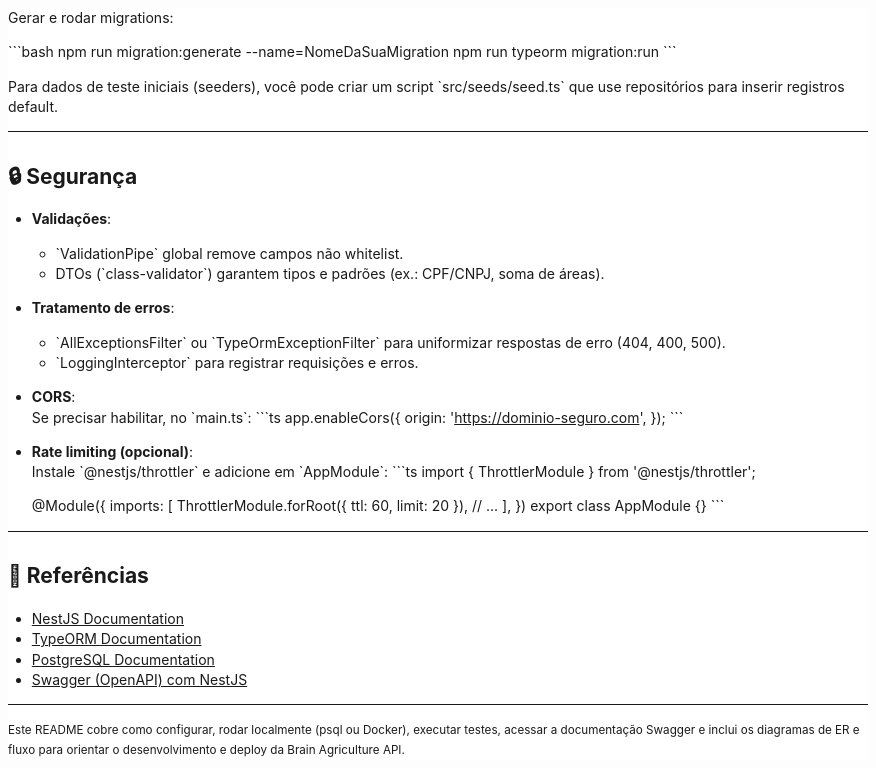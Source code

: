 Gerar e rodar migrations:

\`\`\`bash
npm run migration:generate --name=NomeDaSuaMigration
npm run typeorm migration:run
\`\`\`

Para dados de teste iniciais (seeders), você pode criar um script \`src/seeds/seed.ts\` que use repositórios para inserir registros default.

---

## 🔒 Segurança

- **Validações**:  
  - \`ValidationPipe\` global remove campos não whitelist.  
  - DTOs (\`class-validator\`) garantem tipos e padrões (ex.: CPF/CNPJ, soma de áreas).

- **Tratamento de erros**:  
  - \`AllExceptionsFilter\` ou \`TypeOrmExceptionFilter\` para uniformizar respostas de erro (404, 400, 500).  
  - \`LoggingInterceptor\` para registrar requisições e erros.

- **CORS**:  
  Se precisar habilitar, no \`main.ts\`:
  \`\`\`ts
  app.enableCors({
    origin: 'https://dominio-seguro.com',
  });
  \`\`\`

- **Rate limiting (opcional)**:  
  Instale \`@nestjs/throttler\` e adicione em \`AppModule\`:
  \`\`\`ts
  import { ThrottlerModule } from '@nestjs/throttler';

  @Module({
    imports: [
      ThrottlerModule.forRoot({ ttl: 60, limit: 20 }),
      // ...
    ],
  })
  export class AppModule {}
  \`\`\`

---

## 📖 Referências

- [NestJS Documentation](https://docs.nestjs.com)  
- [TypeORM Documentation](https://typeorm.io)  
- [PostgreSQL Documentation](https://www.postgresql.org/docs/)  
- [Swagger (OpenAPI) com NestJS](https://docs.nestjs.com/openapi/introduction)  

---

<small>Este README cobre como configurar, rodar localmente (psql ou Docker), executar testes, acessar a documentação Swagger e inclui os diagramas de ER e fluxo para orientar o desenvolvimento e deploy da Brain Agriculture API.</small>
